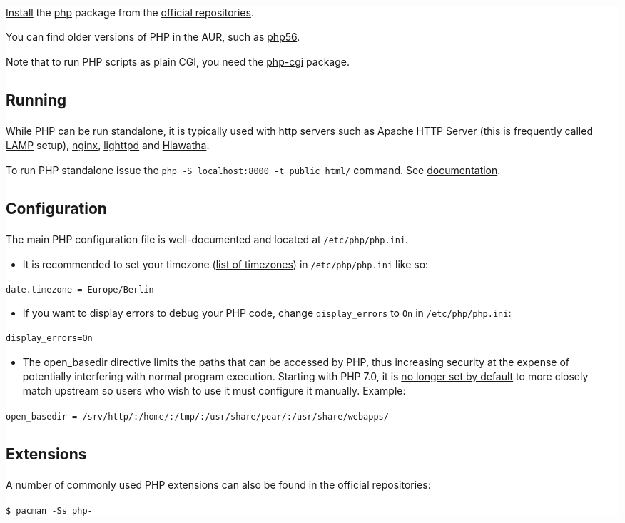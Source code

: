[Install](/index.php/Install "Install") the [php](https://www.archlinux.org/packages/?name=php) package from the [official repositories](/index.php/Official_repositories "Official repositories").

You can find older versions of PHP in the AUR, such as [php56](https://aur.archlinux.org/packages/php56/).

Note that to run PHP scripts as plain CGI, you need the [php-cgi](https://www.archlinux.org/packages/?name=php-cgi) package.

## Running

While PHP can be run standalone, it is typically used with http servers such as [Apache HTTP Server](/index.php/Apache_HTTP_Server "Apache HTTP Server") (this is frequently called [LAMP](/index.php/LAMP "LAMP") setup), [nginx](/index.php/Nginx "Nginx"), [lighttpd](/index.php/Lighttpd "Lighttpd") and [Hiawatha](/index.php/Hiawatha "Hiawatha").

To run PHP standalone issue the `php -S localhost:8000 -t public_html/` command. See [documentation](https://secure.php.net/manual/en/features.commandline.webserver.php).

## Configuration

The main PHP configuration file is well-documented and located at `/etc/php/php.ini`.

*   It is recommended to set your timezone ([list of timezones](https://secure.php.net/manual/en/timezones.php)) in `/etc/php/php.ini` like so:

```
date.timezone = Europe/Berlin

```

*   If you want to display errors to debug your PHP code, change `display_errors` to `On` in `/etc/php/php.ini`:

```
display_errors=On

```

*   The [open_basedir](http://php.net/open-basedir) directive limits the paths that can be accessed by PHP, thus increasing security at the expense of potentially interfering with normal program execution. Starting with PHP 7.0, it is [no longer set by default](https://www.archlinux.org/news/php-70-packages-released/) to more closely match upstream so users who wish to use it must configure it manually. Example:

```
open_basedir = /srv/http/:/home/:/tmp/:/usr/share/pear/:/usr/share/webapps/

```

## Extensions

A number of commonly used PHP extensions can also be found in the official repositories:

```
$ pacman -Ss php-

```
